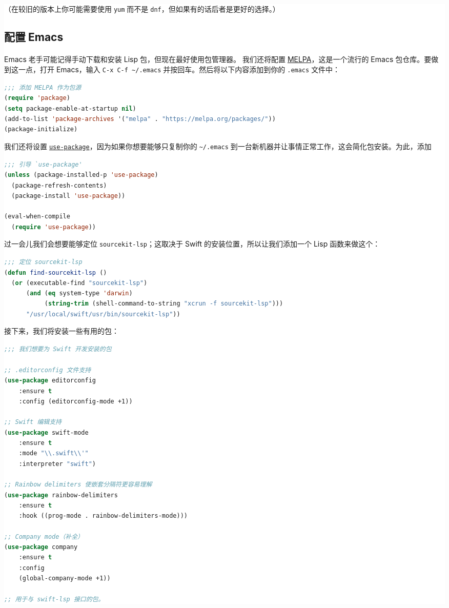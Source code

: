 （在较旧的版本上你可能需要使用 `yum` 而不是 `dnf`，但如果有的话后者是更好的选择。）

## 配置 Emacs

Emacs 老手可能记得手动下载和安装 Lisp 包，但现在最好使用包管理器。
我们还将配置 [MELPA](https://melpa.org)，这是一个流行的 Emacs 包仓库。要做到这一点，打开 Emacs，输入 `C-x C-f ~/.emacs` 并按回车。然后将以下内容添加到你的 `.emacs` 文件中：

```lisp
;;; 添加 MELPA 作为包源
(require 'package)
(setq package-enable-at-startup nil)
(add-to-list 'package-archives '("melpa" . "https://melpa.org/packages/"))
(package-initialize)
```

我们还将设置 [`use-package`](https://github.com/jwiegley/use-package)，因为如果你想要能够只复制你的 `~/.emacs` 到一台新机器并让事情正常工作，这会简化包安装。为此，添加

```lisp
;;; 引导 `use-package'
(unless (package-installed-p 'use-package)
  (package-refresh-contents)
  (package-install 'use-package))

(eval-when-compile
  (require 'use-package))
```

过一会儿我们会想要能够定位 `sourcekit-lsp`；这取决于 Swift 的安装位置，所以让我们添加一个 Lisp 函数来做这个：

```lisp
;;; 定位 sourcekit-lsp
(defun find-sourcekit-lsp ()
  (or (executable-find "sourcekit-lsp")
      (and (eq system-type 'darwin)
           (string-trim (shell-command-to-string "xcrun -f sourcekit-lsp")))
      "/usr/local/swift/usr/bin/sourcekit-lsp"))
```

接下来，我们将安装一些有用的包：

```lisp
;;; 我们想要为 Swift 开发安装的包

;; .editorconfig 文件支持
(use-package editorconfig
    :ensure t
    :config (editorconfig-mode +1))

;; Swift 编辑支持
(use-package swift-mode
    :ensure t
    :mode "\\.swift\\'"
    :interpreter "swift")

;; Rainbow delimiters 使嵌套分隔符更容易理解
(use-package rainbow-delimiters
    :ensure t
    :hook ((prog-mode . rainbow-delimiters-mode)))

;; Company mode（补全）
(use-package company
    :ensure t
    :config
    (global-company-mode +1))

;; 用于与 swift-lsp 接口的包。
```